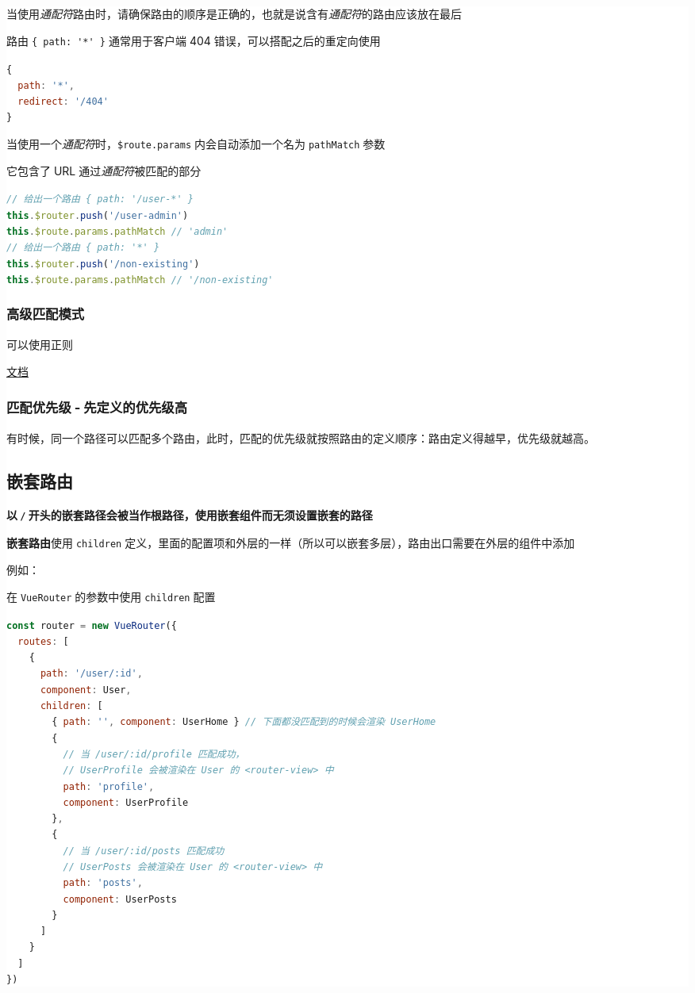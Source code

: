 当使用*通配符*路由时，请确保路由的顺序是正确的，也就是说含有*通配符*的路由应该放在最后

路由 `{ path: '*' }` 通常用于客户端 404 错误，可以搭配之后的重定向使用

```js
{
  path: '*',
  redirect: '/404'
}
```

当使用一个*通配符*时，`$route.params` 内会自动添加一个名为 `pathMatch` 参数

它包含了 URL 通过*通配符*被匹配的部分

```js
// 给出一个路由 { path: '/user-*' }
this.$router.push('/user-admin')
this.$route.params.pathMatch // 'admin'
// 给出一个路由 { path: '*' }
this.$router.push('/non-existing')
this.$route.params.pathMatch // '/non-existing'
```

### 高级匹配模式

可以使用正则

[文档](https://github.com/pillarjs/path-to-regexp/tree/v1.7.0#parameters)

### 匹配优先级 - 先定义的优先级高

有时候，同一个路径可以匹配多个路由，此时，匹配的优先级就按照路由的定义顺序：路由定义得越早，优先级就越高。

## 嵌套路由

**以 `/` 开头的嵌套路径会被当作根路径，使用嵌套组件而无须设置嵌套的路径**

**嵌套路由**使用 `children` 定义，里面的配置项和外层的一样（所以可以嵌套多层），路由出口需要在外层的组件中添加

例如：

在 `VueRouter` 的参数中使用 `children` 配置

```js
const router = new VueRouter({
  routes: [
    {
      path: '/user/:id',
      component: User,
      children: [
        { path: '', component: UserHome } // 下面都没匹配到的时候会渲染 UserHome
        {
          // 当 /user/:id/profile 匹配成功，
          // UserProfile 会被渲染在 User 的 <router-view> 中
          path: 'profile',
          component: UserProfile
        },
        {
          // 当 /user/:id/posts 匹配成功
          // UserPosts 会被渲染在 User 的 <router-view> 中
          path: 'posts',
          component: UserPosts
        }
      ]
    }
  ]
})
```
